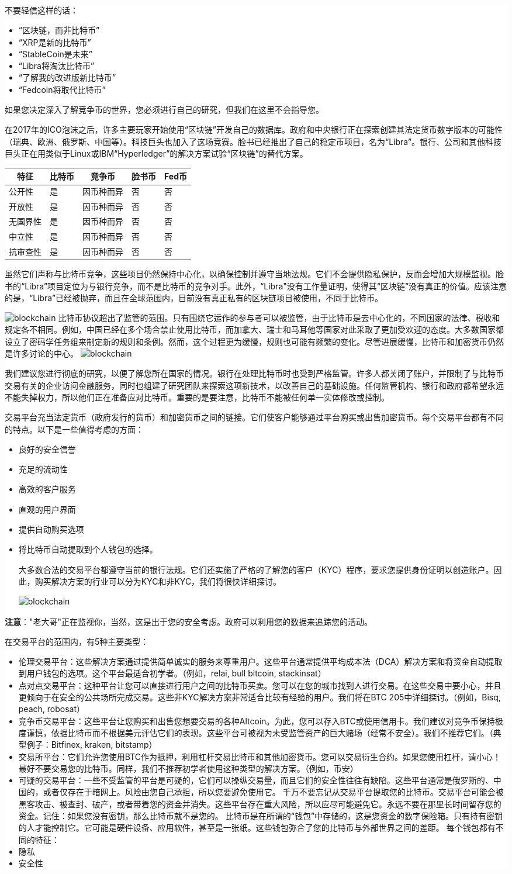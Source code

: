 不要轻信这样的话：

- “区块链，而非比特币”
- “XRP是新的比特币”
- “StableCoin是未来”
- “Libra将淘汰比特币”
- “了解我的改进版新比特币”
- “Fedcoin将取代比特币”

如果您决定深入了解竞争币的世界，您必须进行自己的研究，但我们在这里不会指导您。

在2017年的ICO泡沫之后，许多主要玩家开始使用“区块链”开发自己的数据库。政府和中央银行正在探索创建其法定货币数字版本的可能性（瑞典、欧洲、俄罗斯、中国等）。科技巨头也加入了这场竞赛。脸书已经推出了自己的稳定币项目，名为“Libra”。银行、公司和其他科技巨头正在用类似于Linux或IBM“Hyperledger”的解决方案试验“区块链”的替代方案。

| 特征     | 比特币 | 竞争币 | 脸书币 | Fed币 |
| -------- | ------ | -------- | ------------- | -------- |
| 公开性   | 是     | 因币种而异     | 否            | 否       |
| 开放性   | 是     | 因币种而异     | 否            | 否       |
| 无国界性 | 是     | 因币种而异     | 否            | 否       |
| 中立性   | 是     | 因币种而异    | 否            | 否       |
| 抗审查性 | 是     | 因币种而异    | 否            | 否       |

虽然它们声称与比特币竞争，这些项目仍然保持中心化，以确保控制并遵守当地法规。它们不会提供隐私保护，反而会增加大规模监视。脸书的“Libra”项目定位为与银行竞争，而不是比特币的竞争对手。此外，“Libra"没有工作量证明，使得其“区块链”没有真正的价值。应该注意的是，“Libra”已经被抛弃，而且在全球范围内，目前没有真正私有的区块链项目被使用，不同于比特币。

![blockchain](assets/industrie/1.webp)
比特币协议超出了监管的范围。只有围绕它运作的参与者可以被监管，由于比特币是去中心化的，不同国家的法律、税收和规定各不相同。例如，中国已经在多个场合禁止使用比特币，而加拿大、瑞士和马耳他等国家对此采取了更加受欢迎的态度。大多数国家都设立了密码学任务组来制定新的规则和条例。然而，这个过程更为缓慢，规则也可能有频繁的变化。尽管进展缓慢，比特币和加密货币仍然是许多讨论的中心。
![blockchain](assets/industrie/3.webp)

我们建议您进行彻底的研究，以便了解您所在国家的情况。银行在处理比特币时也受到严格监管。许多人都关闭了账户，并限制了与比特币交易有关的企业访问金融服务，同时也组建了研究团队来探索这项新技术，以改善自己的基础设施。任何监管机构、银行和政府都希望永远不能失掉权力，所以他们正在准备应对比特币。重要的是要注意，比特币不能被任何单一实体修改或控制。

交易平台充当法定货币（政府发行的货币）和加密货币之间的链接。它们使客户能够通过平台购买或出售加密货币。每个交易平台都有不同的特点。以下是一些值得考虑的方面：

- 良好的安全信誉
- 充足的流动性
- 高效的客户服务
- 直观的用户界面
- 提供自动购买选项
- 将比特币自动提取到个人钱包的选择。

  大多数合法的交易平台都遵守当前的银行法规。它们还实施了严格的了解您的客户（KYC）程序，要求您提供身份证明以创造账户。因此，购买解决方案的行业可以分为KYC和非KYC，我们将很快详细探讨。

  ![blockchain](assets/industrie/4.webp)

**注意**："老大哥"正在监视你，当然，这是出于您的安全考虑。政府可以利用您的数据来追踪您的活动。

在交易平台的范围内，有5种主要类型：

- 伦理交易平台：这些解决方案通过提供简单诚实的服务来尊重用户。这些平台通常提供平均成本法（DCA）解决方案和将资金自动提取到用户钱包的选项。这个平台最适合初学者。（例如，relai, bull bitcoin, stackinsat）
- 点对点交易平台：这种平台让您可以直接进行用户之间的比特币买卖。您可以在您的城市找到人进行交易。在这些交易中要小心，并且更倾向于在安全的公共场所完成交易。这些非KYC解决方案非常适合比较有经验的用户。我们将在BTC 205中详细探讨。（例如，Bisq, peach, robosat）
- 竞争币交易平台：这些平台让您购买和出售您想要交易的各种Altcoin。为此，您可以存入BTC或使用信用卡。我们建议对竞争币保持极度谨慎，依据比特币而不根据美元评估它们的表现。这些平台可被视为未受监管资产的巨大赌场（经常不安全）。我们不推荐它们。（典型例子：Bitfinex, kraken, bitstamp）
- 交易所平台：它们允许您使用BTC作为抵押，利用杠杆交易比特币和其他加密货币。您可以交易衍生合约。如果您使用杠杆，请小心！最好不要交易您的比特币。同样，我们不推荐初学者使用这种类型的解决方案。（例如，币安）
- 可疑的交易平台：一些不受监管的平台是可疑的，它们可以操纵交易量，而且它们的安全性往往有缺陷。这些平台通常是俄罗斯的、中国的，或者仅存在于暗网上。风险由您自己承担，所以您要避免使用它。
  千万不要忘记从交易平台提取您的比特币。交易平台可能会被黑客攻击、被查封、破产，或者带着您的资金并消失。这些平台存在重大风险，所以应尽可能避免它。永远不要在那里长时间留存您的资金。记住：如果您没有密钥，那么比特币就不是您的。
  比特币是在所谓的“钱包”中存储的，这是您资金的数字保险箱。只有持有密钥的人才能控制它。它可能是硬件设备、应用软件，甚至是一张纸。这些钱包弥合了您的比特币与外部世界之间的差距。
  每个钱包都有不同的特征：
- 隐私
- 安全性